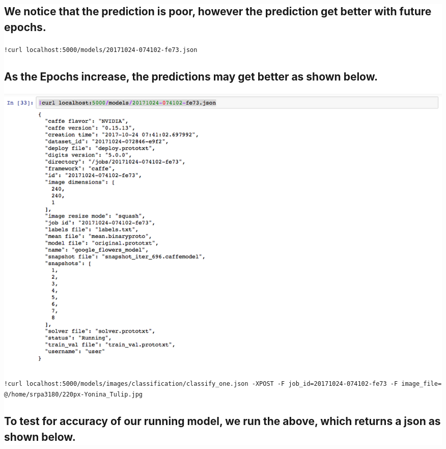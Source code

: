 </kbd>

## We notice that the prediction is poor, however the prediction get better with future epochs.

```
!curl localhost:5000/models/20171024-074102-fe73.json
```

## As the Epochs increase, the predictions may get better as shown below.

<kbd>
  <img src="figs/d_22_jupyter_notebook_future_epochs.png">
</kbd>

###

```
!curl localhost:5000/models/images/classification/classify_one.json -XPOST -F job_id=20171024-074102-fe73 -F image_file=@/home/srpa3180/220px-Yonina_Tulip.jpg
```

## To test for accuracy of our running model, we run the above, which returns a json as shown below.
